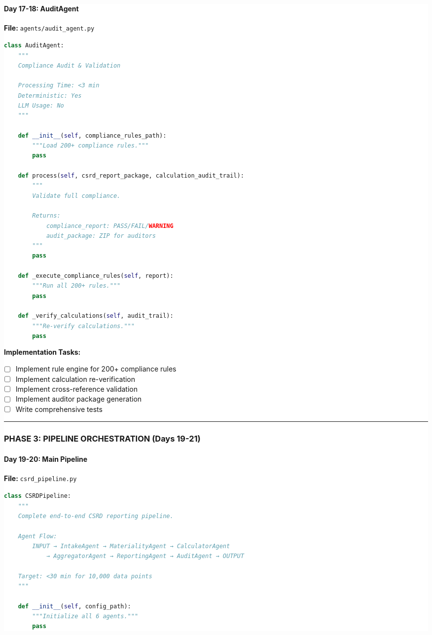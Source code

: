 #### **Day 17-18: AuditAgent**
**File:** `agents/audit_agent.py`

```python
class AuditAgent:
    """
    Compliance Audit & Validation

    Processing Time: <3 min
    Deterministic: Yes
    LLM Usage: No
    """

    def __init__(self, compliance_rules_path):
        """Load 200+ compliance rules."""
        pass

    def process(self, csrd_report_package, calculation_audit_trail):
        """
        Validate full compliance.

        Returns:
            compliance_report: PASS/FAIL/WARNING
            audit_package: ZIP for auditors
        """
        pass

    def _execute_compliance_rules(self, report):
        """Run all 200+ rules."""
        pass

    def _verify_calculations(self, audit_trail):
        """Re-verify calculations."""
        pass
```

**Implementation Tasks:**
- [ ] Implement rule engine for 200+ compliance rules
- [ ] Implement calculation re-verification
- [ ] Implement cross-reference validation
- [ ] Implement auditor package generation
- [ ] Write comprehensive tests

---

### **PHASE 3: PIPELINE ORCHESTRATION (Days 19-21)**

#### **Day 19-20: Main Pipeline**
**File:** `csrd_pipeline.py`

```python
class CSRDPipeline:
    """
    Complete end-to-end CSRD reporting pipeline.

    Agent Flow:
        INPUT → IntakeAgent → MaterialityAgent → CalculatorAgent
            → AggregatorAgent → ReportingAgent → AuditAgent → OUTPUT

    Target: <30 min for 10,000 data points
    """

    def __init__(self, config_path):
        """Initialize all 6 agents."""
        pass
```